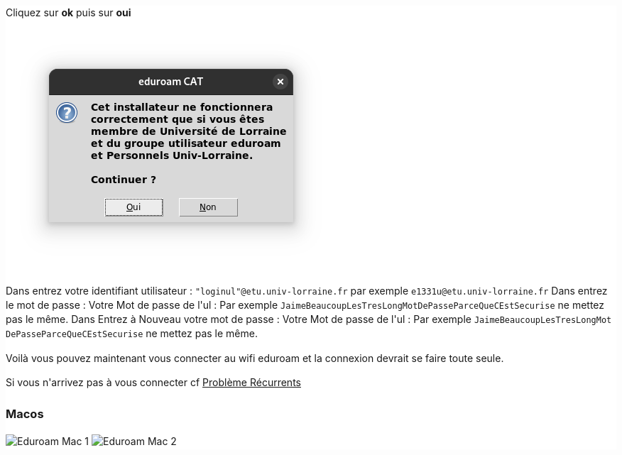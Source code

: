 Cliquez sur **ok** puis sur **oui**

![Eduroam setup Windows 2](eduroam/eduroam_linux_8.png)

Dans entrez votre identifiant utilisateur : `"loginul"@etu.univ-lorraine.fr` par exemple `e1331u@etu.univ-lorraine.fr`
Dans entrez le mot de passe : Votre Mot de passe de l'ul : Par exemple `JaimeBeaucoupLesTresLongMotDePasseParceQueCEstSecurise` ne mettez pas le même.
Dans Entrez à Nouveau votre mot de passe : Votre Mot de passe de l'ul : Par exemple `JaimeBeaucoupLesTresLongMotDePasseParceQueCEstSecurise` ne mettez pas le même.

Voilà vous pouvez maintenant vous connecter au wifi eduroam et la connexion devrait se faire toute seule.

Si vous n'arrivez pas à vous connecter cf [Problème Récurrents](#problèmes-récurrents)

### Macos

![Eduroam Mac 1](eduroam/eduroam_mac1.png)
![Eduroam Mac 2](eduroam/eduroam_mac2.png)